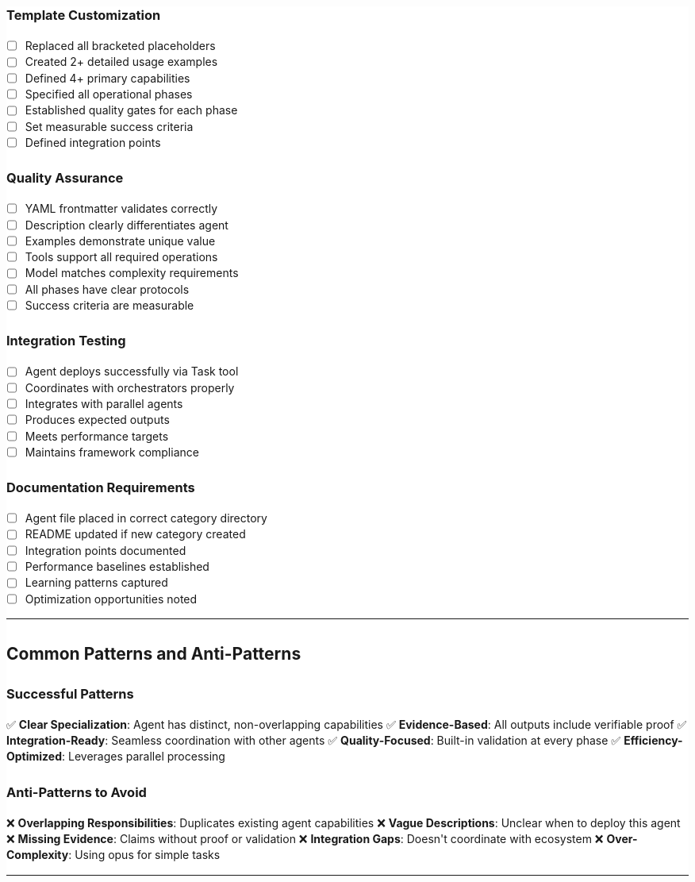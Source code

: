 ### Template Customization
- [ ] Replaced all bracketed placeholders
- [ ] Created 2+ detailed usage examples
- [ ] Defined 4+ primary capabilities
- [ ] Specified all operational phases
- [ ] Established quality gates for each phase
- [ ] Set measurable success criteria
- [ ] Defined integration points

### Quality Assurance
- [ ] YAML frontmatter validates correctly
- [ ] Description clearly differentiates agent
- [ ] Examples demonstrate unique value
- [ ] Tools support all required operations
- [ ] Model matches complexity requirements
- [ ] All phases have clear protocols
- [ ] Success criteria are measurable

### Integration Testing
- [ ] Agent deploys successfully via Task tool
- [ ] Coordinates with orchestrators properly
- [ ] Integrates with parallel agents
- [ ] Produces expected outputs
- [ ] Meets performance targets
- [ ] Maintains framework compliance

### Documentation Requirements
- [ ] Agent file placed in correct category directory
- [ ] README updated if new category created
- [ ] Integration points documented
- [ ] Performance baselines established
- [ ] Learning patterns captured
- [ ] Optimization opportunities noted

---

## Common Patterns and Anti-Patterns

### Successful Patterns
✅ **Clear Specialization**: Agent has distinct, non-overlapping capabilities
✅ **Evidence-Based**: All outputs include verifiable proof
✅ **Integration-Ready**: Seamless coordination with other agents
✅ **Quality-Focused**: Built-in validation at every phase
✅ **Efficiency-Optimized**: Leverages parallel processing

### Anti-Patterns to Avoid
❌ **Overlapping Responsibilities**: Duplicates existing agent capabilities
❌ **Vague Descriptions**: Unclear when to deploy this agent
❌ **Missing Evidence**: Claims without proof or validation
❌ **Integration Gaps**: Doesn't coordinate with ecosystem
❌ **Over-Complexity**: Using opus for simple tasks

---